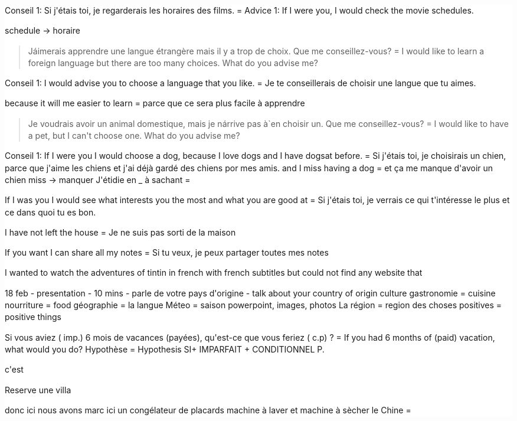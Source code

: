 Conseil 1: Si j'étais toi, je regarderais les horaires des films. = Advice 1: If I were you, I would check the movie schedules.

schedule -> horaire

> Jáimerais apprendre une langue étrangère mais il y a trop de choix. Que me conseillez-vous? = I would like to learn a foreign language but there are too many choices. What do you advise me?

Conseil 1: I would advise you to choose a language that you like. = Je te conseillerais de choisir une langue que tu aimes.

because it will me easier to learn = parce que ce sera plus facile à apprendre

> Je voudrais avoir un animal domestique, mais je nárrive pas à`en choisir un. Que me conseillez-vous? = I would like to have a pet, but I can't choose one. What do you advise me?

Conseil 1: If I were you I would choose a dog, because I love dogs and I have dogsat before. = Si j'étais toi, je choisirais un chien, parce que j'aime les chiens et j'ai déjà gardé des chiens por mes amis.
and I miss having a dog = et ça me manque d'avoir un chien
miss -> manquer
J'étidie en \_ à
sachant =

If I was you I would see what interests you the most and what you are good at = Si j'étais toi, je verrais ce qui t'intéresse le plus et ce dans quoi tu es bon.

I have not left the house = Je ne suis pas sorti de la maison

If you want I can share all my notes = Si tu veux, je peux partager toutes mes notes

I wanted to watch the adventures of tintin in french with french subtitles but could not find any website that

18 feb - presentation - 10 mins -
parle de votre pays d'origine - talk about your country of origin
culture
gastronomie = cuisine
nourriture = food
géographie =
la langue
Méteo = saison
powerpoint, images, photos
La région = region
des choses positives = positive things

Si vous aviez ( imp.) 6 mois de vacances (payées), qu'est-ce que vous feriez ( c.p) ? = If you had 6 months of (paid) vacation, what would you do?
Hypothèse = Hypothesis
SI+ IMPARFAIT + CONDITIONNEL P.

c'est

Reserve une villa

donc ici nous avons marc ici un congélateur de placards machine à laver et machine
à sècher le Chine =

